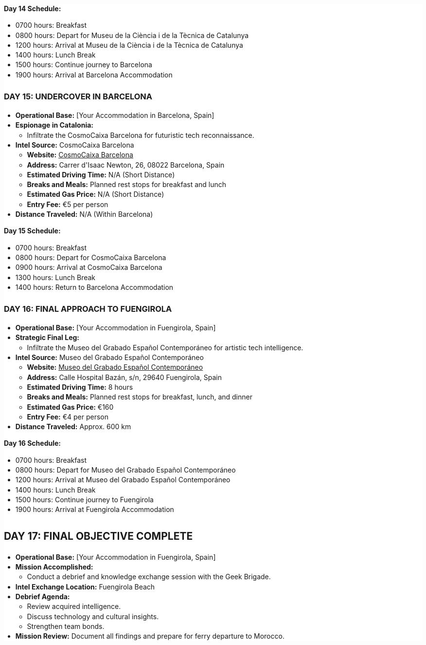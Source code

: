**Day 14 Schedule:**
- 0700 hours: Breakfast
- 0800 hours: Depart for Museu de la Ciència i de la Tècnica de Catalunya
- 1200 hours: Arrival at Museu de la Ciència i de la Tècnica de Catalunya
- 1400 hours: Lunch Break
- 1500 hours: Continue journey to Barcelona
- 1900 hours: Arrival at Barcelona Accommodation

### DAY 15: UNDERCOVER IN BARCELONA
- **Operational Base:** [Your Accommodation in Barcelona, Spain]
- **Espionage in Catalonia:**
  - Infiltrate the CosmoCaixa Barcelona for futuristic tech reconnaissance.
- **Intel Source:** CosmoCaixa Barcelona
  - **Website:** [CosmoCaixa Barcelona](https://obrasociallacaixa.org/en/cultura/caixaforum-barcelona)
  - **Address:** Carrer d'Isaac Newton, 26, 08022 Barcelona, Spain
  - **Estimated Driving Time:** N/A (Short Distance)
  - **Breaks and Meals:** Planned rest stops for breakfast and lunch
  - **Estimated Gas Price:** N/A (Short Distance)
  - **Entry Fee:** €5 per person
- **Distance Traveled:** N/A (Within Barcelona)

**Day 15 Schedule:**
- 0700 hours: Breakfast
- 0800 hours: Depart for CosmoCaixa Barcelona
- 0900 hours: Arrival at CosmoCaixa Barcelona
- 1300 hours: Lunch Break
- 1400 hours: Return to Barcelona Accommodation

### DAY 16: FINAL APPROACH TO FUENGIROLA
- **Operational Base:** [Your Accommodation in Fuengirola, Spain]
- **Strategic Final Leg:**
  - Infiltrate the Museo del Grabado Español Contemporáneo for artistic tech intelligence.
- **Intel Source:** Museo del Grabado Español Contemporáneo
  - **Website:** [Museo del Grabado Español Contemporáneo](http://www.mgec.es/)
  - **Address:** Calle Hospital Bazán, s/n, 29640 Fuengirola, Spain
  - **Estimated Driving Time:** 8 hours
  - **Breaks and Meals:** Planned rest stops for breakfast, lunch, and dinner
  - **Estimated Gas Price:** €160
  - **Entry Fee:** €4 per person
- **Distance Traveled:** Approx. 600 km

**Day 16 Schedule:**
- 0700 hours: Breakfast
- 0800 hours: Depart for Museo del Grabado Español Contemporáneo
- 1200 hours: Arrival at Museo del Grabado Español Contemporáneo
- 1400 hours: Lunch Break
- 1500 hours: Continue journey to Fuengirola
- 1900 hours: Arrival at Fuengirola Accommodation

## DAY 17: FINAL OBJECTIVE COMPLETE
- **Operational Base:** [Your Accommodation in Fuengirola, Spain]
- **Mission Accomplished:**
  - Conduct a debrief and knowledge exchange session with the Geek Brigade.
- **Intel Exchange Location:** Fuengirola Beach
- **Debrief Agenda:**
  - Review acquired intelligence.
  - Discuss technology and cultural insights.
  - Strengthen team bonds.
- **Mission Review:** Document all findings and prepare for ferry departure to Morocco.
